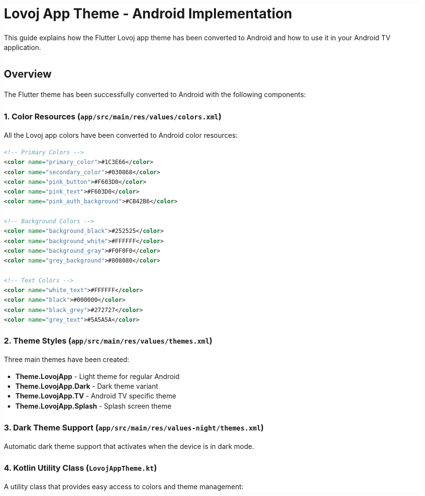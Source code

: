 # Lovoj App Theme - Android Implementation

This guide explains how the Flutter Lovoj app theme has been converted to Android and how to use it in your Android TV application.

## Overview

The Flutter theme has been successfully converted to Android with the following components:

### 1. Color Resources (`app/src/main/res/values/colors.xml`)

All the Lovoj app colors have been converted to Android color resources:

```xml
<!-- Primary Colors -->
<color name="primary_color">#1C3E66</color>
<color name="secondary_color">#030868</color>
<color name="pink_button">#F603D0</color>
<color name="pink_text">#F603D0</color>
<color name="pink_auth_background">#CB42B6</color>

<!-- Background Colors -->
<color name="background_black">#252525</color>
<color name="background_white">#FFFFFF</color>
<color name="background_gray">#F0F0F0</color>
<color name="grey_background">#808080</color>

<!-- Text Colors -->
<color name="white_text">#FFFFFF</color>
<color name="black">#000000</color>
<color name="black_grey">#272727</color>
<color name="grey_text">#5A5A5A</color>
```

### 2. Theme Styles (`app/src/main/res/values/themes.xml`)

Three main themes have been created:

- **Theme.LovojApp** - Light theme for regular Android
- **Theme.LovojApp.Dark** - Dark theme variant
- **Theme.LovojApp.TV** - Android TV specific theme
- **Theme.LovojApp.Splash** - Splash screen theme

### 3. Dark Theme Support (`app/src/main/res/values-night/themes.xml`)

Automatic dark theme support that activates when the device is in dark mode.

### 4. Kotlin Utility Class (`LovojAppTheme.kt`)

A utility class that provides easy access to colors and theme management:
